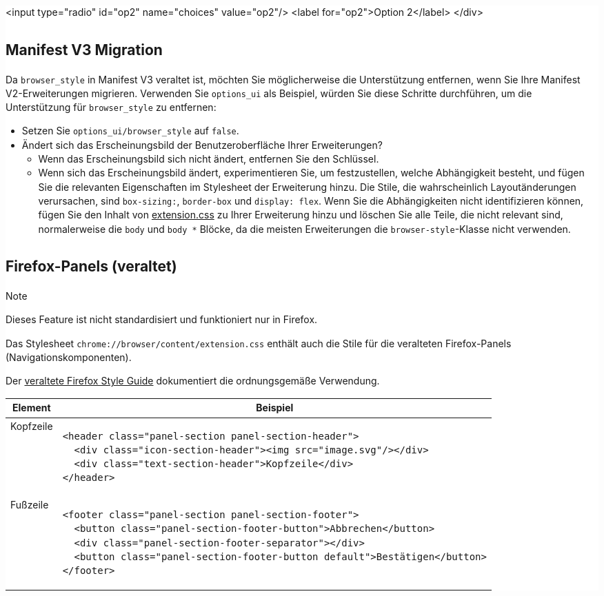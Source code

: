 &#x3C;input type="radio" id="op2" name="choices" value="op2"/>
&#x3C;label for="op2">Option 2&#x3C;/label>
&#x3C;/div></pre>

</td>
</tr>

  </tbody>
</table>

## Manifest V3 Migration

Da `browser_style` in Manifest V3 veraltet ist, möchten Sie möglicherweise die Unterstützung entfernen, wenn Sie Ihre Manifest V2-Erweiterungen migrieren. Verwenden Sie `options_ui` als Beispiel, würden Sie diese Schritte durchführen, um die Unterstützung für `browser_style` zu entfernen:

- Setzen Sie `options_ui/browser_style` auf `false`.
- Ändert sich das Erscheinungsbild der Benutzeroberfläche Ihrer Erweiterungen?
  - Wenn das Erscheinungsbild sich nicht ändert, entfernen Sie den Schlüssel.
  - Wenn sich das Erscheinungsbild ändert, experimentieren Sie, um festzustellen, welche Abhängigkeit besteht, und fügen Sie die relevanten Eigenschaften im Stylesheet der Erweiterung hinzu. Die Stile, die wahrscheinlich Layoutänderungen verursachen, sind `box-sizing:`, `border-box` und `display: flex`.
    Wenn Sie die Abhängigkeiten nicht identifizieren können, fügen Sie den Inhalt von [extension.css](https://searchfox.org/mozilla-central/source/browser/components/extensions/extension.css) zu Ihrer Erweiterung hinzu und löschen Sie alle Teile, die nicht relevant sind, normalerweise die `body` und `body *` Blöcke, da die meisten Erweiterungen die `browser-style`-Klasse nicht verwenden.

## Firefox-Panels (veraltet)

> [!NOTE]
> Dieses Feature ist nicht standardisiert und funktioniert nur in Firefox.

Das Stylesheet `chrome://browser/content/extension.css` enthält auch die Stile für die veralteten Firefox-Panels (Navigationskomponenten).

Der [veraltete Firefox Style Guide](https://firefoxux.github.io/StyleGuide/#/navigation) dokumentiert die ordnungsgemäße Verwendung.

<table class="fullwidth-table standard-table">
  <thead>
    <tr>
      <th scope="col">Element</th>
      <th scope="col">Beispiel</th>
    </tr>
  </thead>
  <tbody>
    <tr>
      <td>Kopfzeile</td>
      <td>
        <pre class="brush: html">
&#x3C;header class="panel-section panel-section-header">
  &#x3C;div class="icon-section-header">&#x3C;img src="image.svg"/>&#x3C;/div>
  &#x3C;div class="text-section-header">Kopfzeile&#x3C;/div>
&#x3C;/header></pre>
      </td>
    </tr>
    <tr>
      <td>Fußzeile</td>
      <td>
        <pre class="brush: html">
&#x3C;footer class="panel-section panel-section-footer">
  &#x3C;button class="panel-section-footer-button">Abbrechen&#x3C;/button>
  &#x3C;div class="panel-section-footer-separator">&#x3C;/div>
  &#x3C;button class="panel-section-footer-button default">Bestätigen&#x3C;/button>
&#x3C;/footer></pre>